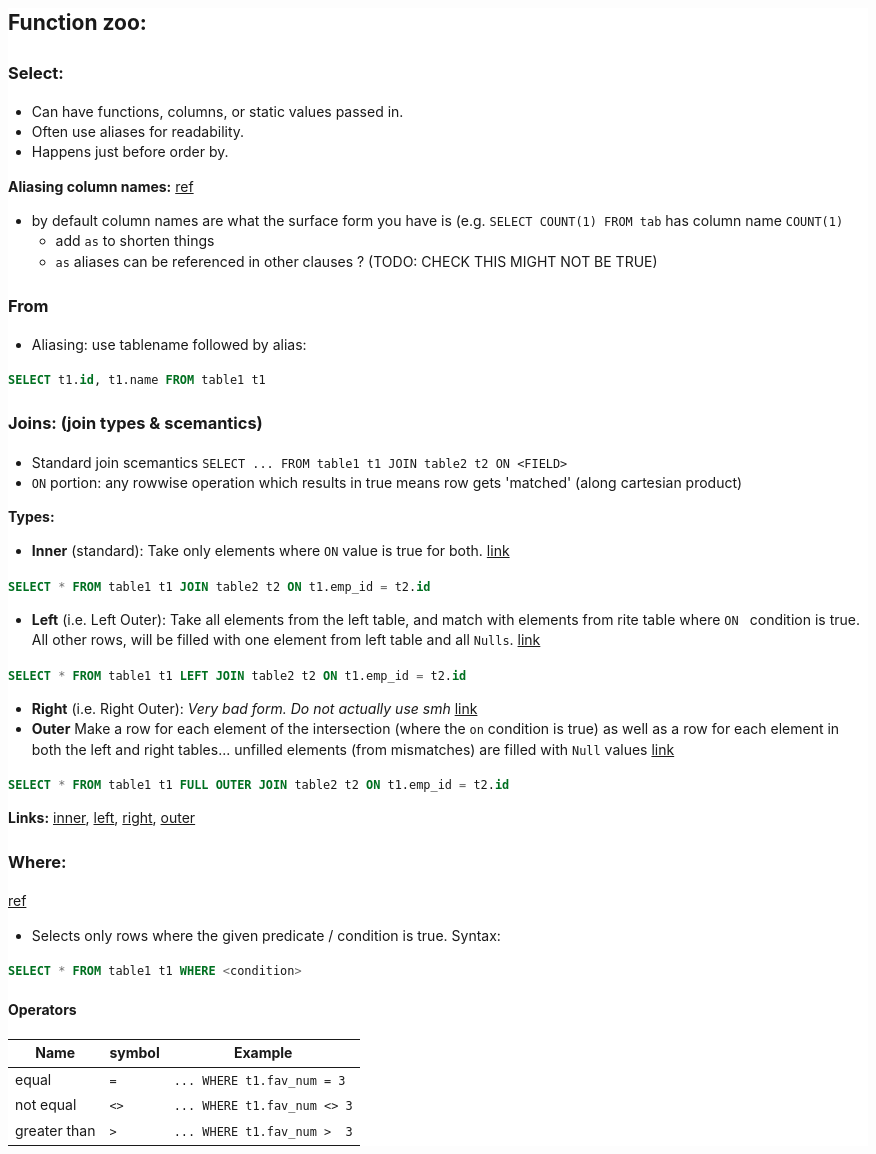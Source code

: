 
## Function zoo: 

### Select: 
* Can have functions, columns, or static values passed in. 
* Often use aliases for readability.
* Happens just before order by. 

**Aliasing column names:** [ref](https://www.w3schools.com/mysql/mysql_alias.asp)
* by default column names are what the surface form you have is (e.g. `SELECT COUNT(1) FROM tab` has column name `COUNT(1)`
  * add `as` to shorten things 
  * `as` aliases can be referenced in other clauses ? (TODO: CHECK THIS MIGHT NOT BE TRUE)



### From 
* Aliasing: use tablename followed by alias: 
```SQL
SELECT t1.id, t1.name FROM table1 t1 
```
### Joins: (join types & scemantics)
* Standard join scemantics `SELECT ... FROM table1 t1 JOIN table2 t2 ON <FIELD> `
* `ON` portion: any rowwise operation which results in true means row gets 'matched' (along cartesian product)

**Types:**
* **Inner** (standard): Take only elements where `ON` value is true for both. [link](https://www.w3schools.com/mysql/mysql_join_inner.asp)
```sql
SELECT * FROM table1 t1 JOIN table2 t2 ON t1.emp_id = t2.id
```
* **Left** (i.e. Left Outer): Take all elements from the left table, and match with elements from rite table where `ON ` condition is true. All other rows, will be filled with one element from left table and all `Nulls`.  [link](https://www.w3schools.com/mysql/mysql_join_left.asp)
```sql
SELECT * FROM table1 t1 LEFT JOIN table2 t2 ON t1.emp_id = t2.id
```
* **Right** (i.e. Right Outer): *Very bad form. Do not actually use smh* [link](https://www.w3schools.com/mysql/mysql_join_right.asp)
* **Outer** Make a row for each element of the intersection (where the `on` condition is true) as well as a row for each element in both the left and right tables... unfilled elements (from mismatches) are filled with `Null` values [link](https://www.w3schools.com/sql/sql_join_full.asp)
```sql
SELECT * FROM table1 t1 FULL OUTER JOIN table2 t2 ON t1.emp_id = t2.id
```
**Links:** [inner](https://www.w3schools.com/mysql/mysql_join_inner.asp), [left](https://www.w3schools.com/mysql/mysql_join_left.asp), [right](https://www.w3schools.com/mysql/mysql_join_right.asp), [outer](https://www.w3schools.com/mysql/mysql_join_outer.asp)


### Where:
[ref](https://www.w3schools.com/mysql/mysql_where.asp) 
* Selects only rows where the given predicate / condition is true. Syntax: 
```sql
SELECT * FROM table1 t1 WHERE <condition> 
```
#### Operators
| Name | symbol | Example |
|------|--------|---------|
| equal| `=`                | `... WHERE t1.fav_num = 3`
| not equal| `<>`           | `... WHERE t1.fav_num <> 3`
| greater than| `>`         | `... WHERE t1.fav_num >  3`